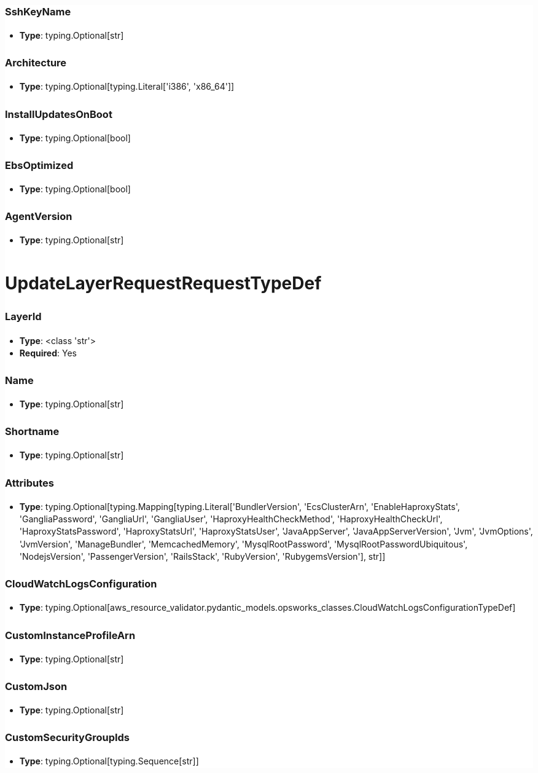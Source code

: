 ### SshKeyName
- **Type**: typing.Optional[str]

### Architecture
- **Type**: typing.Optional[typing.Literal['i386', 'x86_64']]

### InstallUpdatesOnBoot
- **Type**: typing.Optional[bool]

### EbsOptimized
- **Type**: typing.Optional[bool]

### AgentVersion
- **Type**: typing.Optional[str]


# UpdateLayerRequestRequestTypeDef

### LayerId
- **Type**: <class 'str'>
- **Required**: Yes

### Name
- **Type**: typing.Optional[str]

### Shortname
- **Type**: typing.Optional[str]

### Attributes
- **Type**: typing.Optional[typing.Mapping[typing.Literal['BundlerVersion', 'EcsClusterArn', 'EnableHaproxyStats', 'GangliaPassword', 'GangliaUrl', 'GangliaUser', 'HaproxyHealthCheckMethod', 'HaproxyHealthCheckUrl', 'HaproxyStatsPassword', 'HaproxyStatsUrl', 'HaproxyStatsUser', 'JavaAppServer', 'JavaAppServerVersion', 'Jvm', 'JvmOptions', 'JvmVersion', 'ManageBundler', 'MemcachedMemory', 'MysqlRootPassword', 'MysqlRootPasswordUbiquitous', 'NodejsVersion', 'PassengerVersion', 'RailsStack', 'RubyVersion', 'RubygemsVersion'], str]]

### CloudWatchLogsConfiguration
- **Type**: typing.Optional[aws_resource_validator.pydantic_models.opsworks_classes.CloudWatchLogsConfigurationTypeDef]

### CustomInstanceProfileArn
- **Type**: typing.Optional[str]

### CustomJson
- **Type**: typing.Optional[str]

### CustomSecurityGroupIds
- **Type**: typing.Optional[typing.Sequence[str]]
